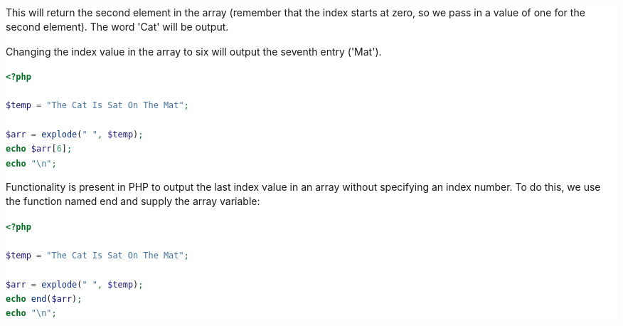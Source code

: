 This will return the second element in the array (remember that the index starts at zero, so we pass in a value of one for the second element).
The word 'Cat' will be output.

Changing the index value in the array to six will output the seventh entry ('Mat').

```php
<?php

$temp = "The Cat Is Sat On The Mat";

$arr = explode(" ", $temp);
echo $arr[6];
echo "\n";
```

Functionality is present in PHP to output the last index value in an array without specifying an index number. To do this, we use the function named end and supply the array variable:

```php
<?php

$temp = "The Cat Is Sat On The Mat";

$arr = explode(" ", $temp);
echo end($arr);
echo "\n";
```


